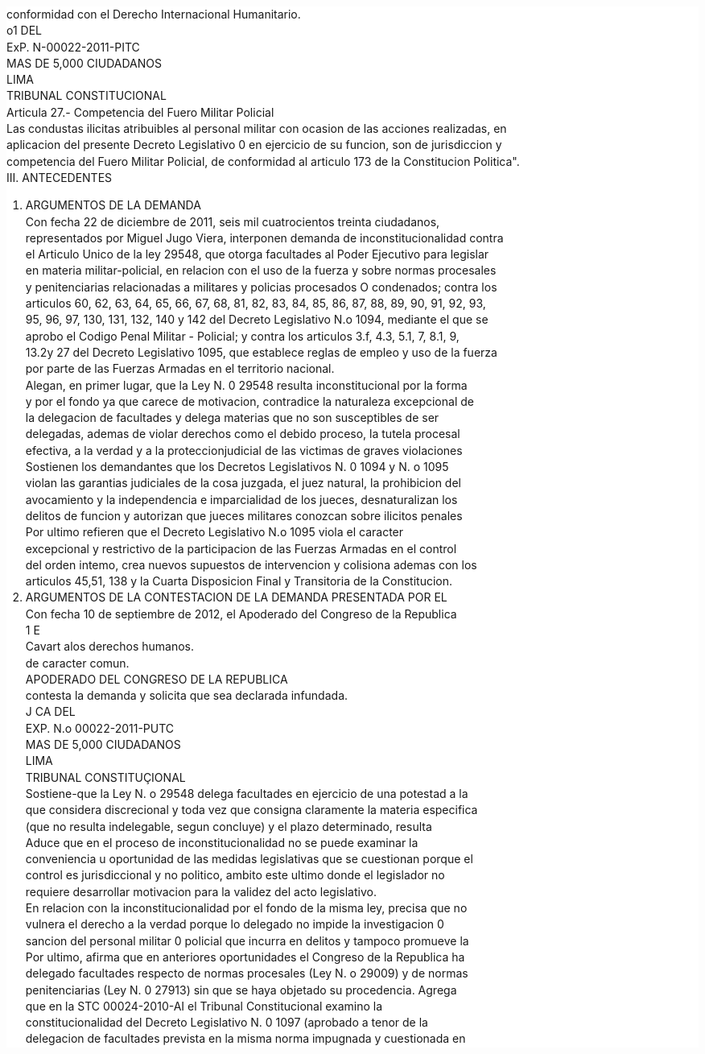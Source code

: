 conformidad con el Derecho Internacional Humanitario.  
o1 DEL  
ExP. N-00022-2011-PITC  
MAS DE 5,000 CIUDADANOS  
LIMA  
TRIBUNAL CONSTITUCIONAL  
Articula 27.- Competencia del Fuero Militar Policial  
Las condustas ilicitas atribuibles al personal militar con ocasion de las acciones realizadas, en  
aplicacion del presente Decreto Legislativo 0 en ejercicio de su funcion, son de jurisdiccion y  
competencia del Fuero Militar Policial, de conformidad al articulo 173 de la Constitucion Politica".  
III. ANTECEDENTES  
1. ARGUMENTOS DE LA DEMANDA  
Con fecha 22 de diciembre de 2011, seis mil cuatrocientos treinta ciudadanos,  
representados por Miguel Jugo Viera, interponen demanda de inconstitucionalidad contra  
el Articulo Unico de la ley 29548, que otorga facultades al Poder Ejecutivo para legislar  
en materia militar-policial, en relacion con el uso de la fuerza y sobre normas procesales  
y penitenciarias relacionadas a militares y policias procesados O condenados; contra los  
articulos 60, 62, 63, 64, 65, 66, 67, 68, 81, 82, 83, 84, 85, 86, 87, 88, 89, 90, 91, 92, 93,  
95, 96, 97, 130, 131, 132, 140 y 142 del Decreto Legislativo N.o 1094, mediante el que se  
aprobo el Codigo Penal Militar - Policial; y contra los articulos 3.f, 4.3, 5.1, 7, 8.1, 9,  
13.2y 27 del Decreto Legislativo 1095, que establece reglas de empleo y uso de la fuerza  
por parte de las Fuerzas Armadas en el territorio nacional.  
Alegan, en primer lugar, que la Ley N. 0 29548 resulta inconstitucional por la forma  
y por el fondo ya que carece de motivacion, contradice la naturaleza excepcional de  
la delegacion de facultades y delega materias que no son susceptibles de ser  
delegadas, ademas de violar derechos como el debido proceso, la tutela procesal  
efectiva, a la verdad y a la proteccionjudicial de las victimas de graves violaciones  
Sostienen los demandantes que los Decretos Legislativos N. 0 1094 y N. o 1095  
violan las garantias judiciales de la cosa juzgada, el juez natural, la prohibicion del  
avocamiento y la independencia e imparcialidad de los jueces, desnaturalizan los  
delitos de funcion y autorizan que jueces militares conozcan sobre ilicitos penales  
Por ultimo refieren que el Decreto Legislativo N.o 1095 viola el caracter  
excepcional y restrictivo de la participacion de las Fuerzas Armadas en el control  
del orden intemo, crea nuevos supuestos de intervencion y colisiona ademas con los  
articulos 45,51, 138 y la Cuarta Disposicion Final y Transitoria de la Constitucion.  
2. ARGUMENTOS DE LA CONTESTACION DE LA DEMANDA PRESENTADA POR EL  
Con fecha 10 de septiembre de 2012, el Apoderado del Congreso de la Republica  
1 E  
Cavart alos derechos humanos.  
de caracter comun.  
APODERADO DEL CONGRESO DE LA REPUBLICA  
contesta la demanda y solicita que sea declarada infundada.  
J CA DEL  
EXP. N.o 00022-2011-PUTC  
MAS DE 5,000 CIUDADANOS  
LIMA  
TRIBUNAL CONSTITUÇIONAL  
Sostiene-que la Ley N. o 29548 delega facultades en ejercicio de una potestad a la  
que considera discrecional y toda vez que consigna claramente la materia especifica  
(que no resulta indelegable, segun concluye) y el plazo determinado, resulta  
Aduce que en el proceso de inconstitucionalidad no se puede examinar la  
conveniencia u oportunidad de las medidas legislativas que se cuestionan porque el  
control es jurisdiccional y no politico, ambito este ultimo donde el legislador no  
requiere desarrollar motivacion para la validez del acto legislativo.  
En relacion con la inconstitucionalidad por el fondo de la misma ley, precisa que no  
vulnera el derecho a la verdad porque lo delegado no impide la investigacion 0  
sancion del personal militar 0 policial que incurra en delitos y tampoco promueve la  
Por ultimo, afirma que en anteriores oportunidades el Congreso de la Republica ha  
delegado facultades respecto de normas procesales (Ley N. o 29009) y de normas  
penitenciarias (Ley N. 0 27913) sin que se haya objetado su procedencia. Agrega  
que en la STC 00024-2010-AI el Tribunal Constitucional examino la  
constitucionalidad del Decreto Legislativo N. 0 1097 (aprobado a tenor de la  
delegacion de facultades prevista en la misma norma impugnada y cuestionada en  